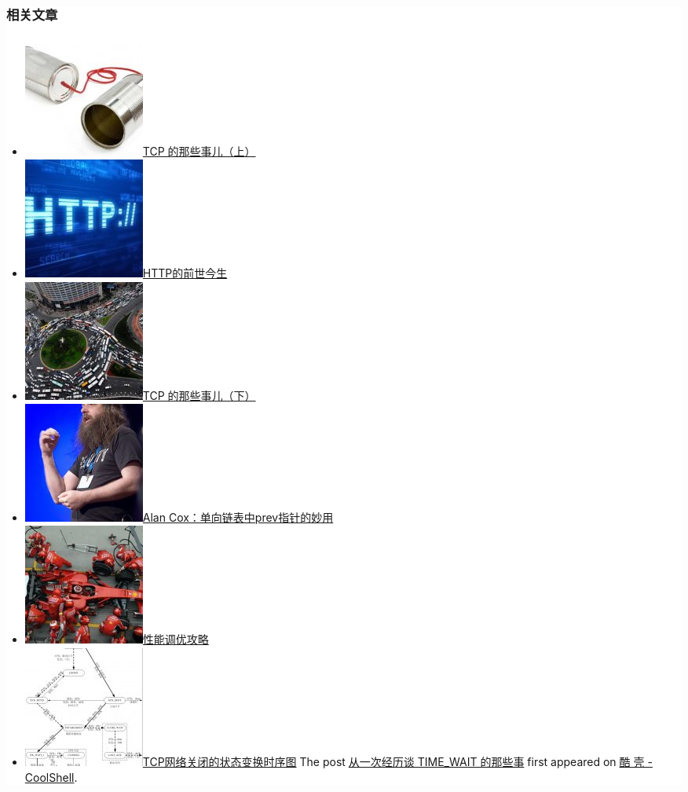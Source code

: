 ### 相关文章

* [![TCP 的那些事儿（上）](../wp-content/uploads/2014/05/tin-can-phone-150x150.jpg)](https://coolshell.cn/articles/11564.html)[TCP 的那些事儿（上）](https://coolshell.cn/articles/11564.html)
* [![HTTP的前世今生](../wp-content/uploads/2019/10/HTTP-770x513-300x200-1-150x150.jpg)](https://coolshell.cn/articles/19840.html)[HTTP的前世今生](https://coolshell.cn/articles/19840.html)
* [![TCP 的那些事儿（下）](../wp-content/uploads/2014/05/xin_2001040422167711230318-150x150.jpg)](https://coolshell.cn/articles/11609.html)[TCP 的那些事儿（下）](https://coolshell.cn/articles/11609.html)
* [![Alan Cox：单向链表中prev指针的妙用](../wp-content/uploads/2013/06/Alan-Cox-150x150.jpg)](https://coolshell.cn/articles/9859.html)[Alan Cox：单向链表中prev指针的妙用](https://coolshell.cn/articles/9859.html)
* [![性能调优攻略](../wp-content/uploads/2012/06/f1-150x150.jpg)](https://coolshell.cn/articles/7490.html)[性能调优攻略](https://coolshell.cn/articles/7490.html)
* [![TCP网络关闭的状态变换时序图](../wp-content/uploads/2009/09/tcp1-150x150.jpg)](https://coolshell.cn/articles/1484.html)[TCP网络关闭的状态变换时序图](https://coolshell.cn/articles/1484.html)
The post [从一次经历谈 TIME\_WAIT 的那些事](https://coolshell.cn/articles/22263.html) first appeared on [酷 壳 - CoolShell](https://coolshell.cn).